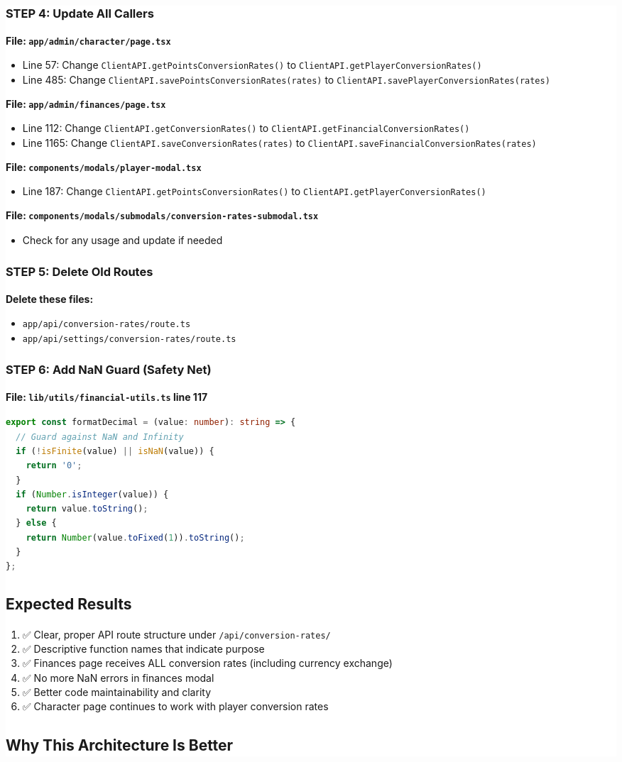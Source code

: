 
### STEP 4: Update All Callers

**File: `app/admin/character/page.tsx`**
- Line 57: Change `ClientAPI.getPointsConversionRates()` to `ClientAPI.getPlayerConversionRates()`
- Line 485: Change `ClientAPI.savePointsConversionRates(rates)` to `ClientAPI.savePlayerConversionRates(rates)`

**File: `app/admin/finances/page.tsx`**
- Line 112: Change `ClientAPI.getConversionRates()` to `ClientAPI.getFinancialConversionRates()`
- Line 1165: Change `ClientAPI.saveConversionRates(rates)` to `ClientAPI.saveFinancialConversionRates(rates)`

**File: `components/modals/player-modal.tsx`**
- Line 187: Change `ClientAPI.getPointsConversionRates()` to `ClientAPI.getPlayerConversionRates()`

**File: `components/modals/submodals/conversion-rates-submodal.tsx`**
- Check for any usage and update if needed

### STEP 5: Delete Old Routes

**Delete these files:**
- `app/api/conversion-rates/route.ts`
- `app/api/settings/conversion-rates/route.ts`

### STEP 6: Add NaN Guard (Safety Net)

**File: `lib/utils/financial-utils.ts` line 117**
```typescript
export const formatDecimal = (value: number): string => {
  // Guard against NaN and Infinity
  if (!isFinite(value) || isNaN(value)) {
    return '0';
  }
  if (Number.isInteger(value)) {
    return value.toString();
  } else {
    return Number(value.toFixed(1)).toString();
  }
};
```

## Expected Results

1. ✅ Clear, proper API route structure under `/api/conversion-rates/`
2. ✅ Descriptive function names that indicate purpose
3. ✅ Finances page receives ALL conversion rates (including currency exchange)
4. ✅ No more NaN errors in finances modal
5. ✅ Better code maintainability and clarity
6. ✅ Character page continues to work with player conversion rates

## Why This Architecture Is Better
